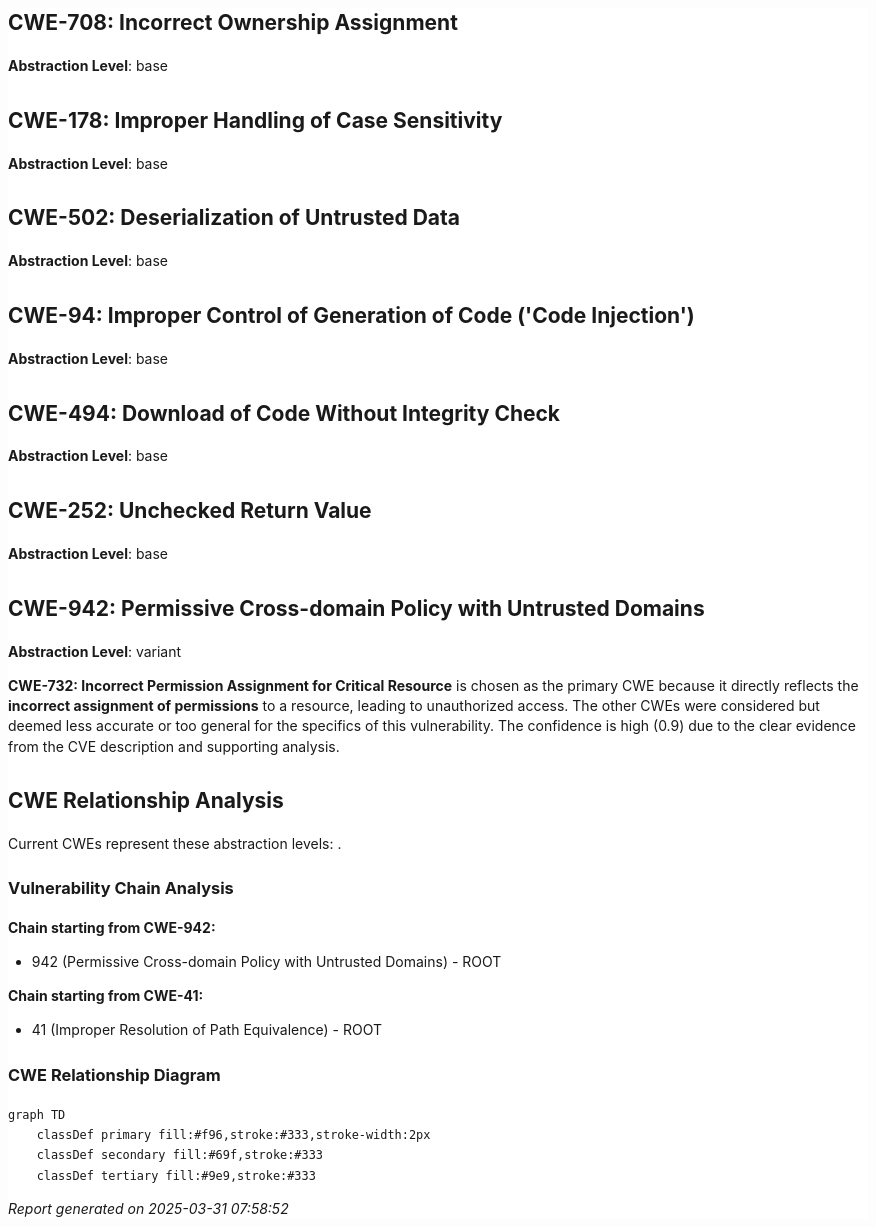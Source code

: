 ## CWE-708: Incorrect Ownership Assignment
**Abstraction Level**: base

## CWE-178: Improper Handling of Case Sensitivity
**Abstraction Level**: base

## CWE-502: Deserialization of Untrusted Data
**Abstraction Level**: base

## CWE-94: Improper Control of Generation of Code ('Code Injection')
**Abstraction Level**: base

## CWE-494: Download of Code Without Integrity Check
**Abstraction Level**: base

## CWE-252: Unchecked Return Value
**Abstraction Level**: base

## CWE-942: Permissive Cross-domain Policy with Untrusted Domains
**Abstraction Level**: variant

**CWE-732: Incorrect Permission Assignment for Critical Resource** is chosen as the primary CWE because it directly reflects the **incorrect assignment of permissions** to a resource, leading to unauthorized access. The other CWEs were considered but deemed less accurate or too general for the specifics of this vulnerability. The confidence is high (0.9) due to the clear evidence from the CVE description and supporting analysis.


## CWE Relationship Analysis

Current CWEs represent these abstraction levels: .


### Vulnerability Chain Analysis

**Chain starting from CWE-942:**
- 942 (Permissive Cross-domain Policy with Untrusted Domains) - ROOT


**Chain starting from CWE-41:**
- 41 (Improper Resolution of Path Equivalence) - ROOT



### CWE Relationship Diagram

```mermaid
graph TD
    classDef primary fill:#f96,stroke:#333,stroke-width:2px
    classDef secondary fill:#69f,stroke:#333
    classDef tertiary fill:#9e9,stroke:#333
```



*Report generated on 2025-03-31 07:58:52*
